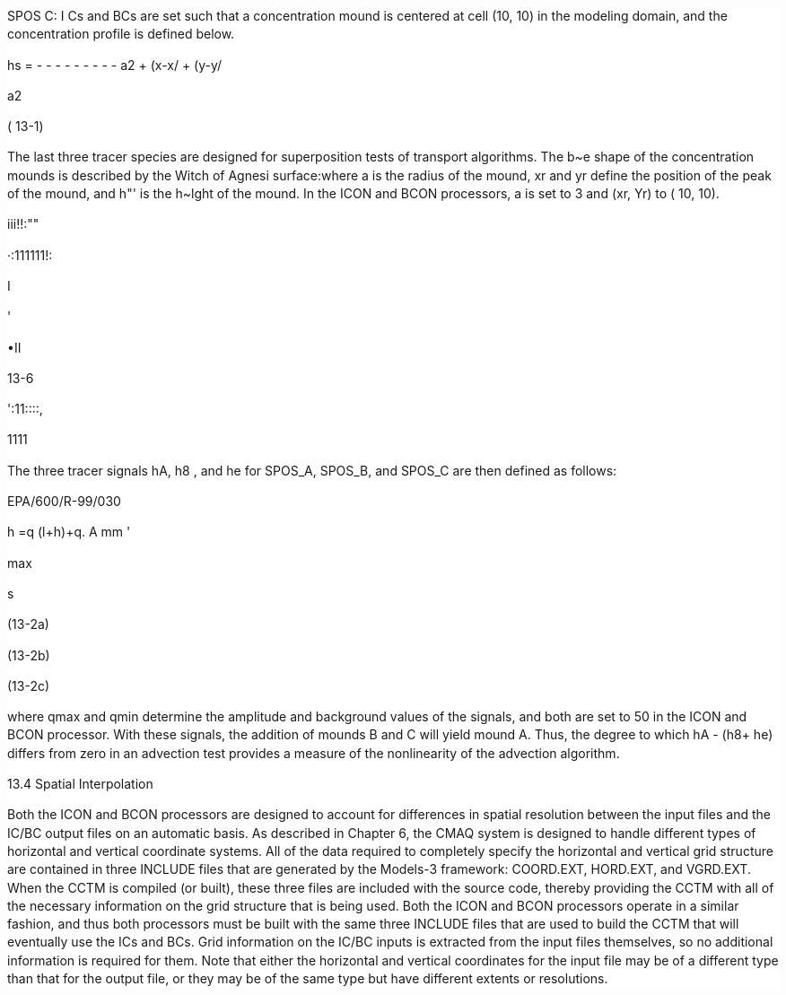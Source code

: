 SPOS  C:  I Cs and BCs are set such that a concentration mound is centered at cell (10, 10) 
in the modeling domain, and the concentration profile is defined below. 

hs  = - - - - - - - - -
a2  +  (x-x/  +  (y-y/ 

a2 

( 13-1) 

The last three tracer species are designed for superposition tests of transport algorithms.  The 
b~e shape of the concentration mounds is described by the Witch of Agnesi surface:where a is 
the radius of the mound, xr and yr define the position of the peak of the mound, and h"' is the 
h~lght of the mound.  In the ICON and BCON processors, a is set to 3 and (xr, Yr)  to ( 10, 10). 

iii!!:"" 

·:111111!: 

I 

' 

•II 

13-6 

':11::::, 

1111 

The three tracer signals hA, h8 ,  and he for  SPOS_A, SPOS_B, and SPOS_C  are then defined as 
follows: 

EPA/600/R-99/030 

h  =q  (l+h)+q. 
A 
mm  ' 

max 

s 

(13-2a) 

(13-2b) 

(13-2c) 

where qmax and qmin determine the amplitude and background values of the signals, and both are 
set to 50 in the  ICON and BCON processor.  With these signals, the addition of mounds B and C 
will yield mound A. Thus, the degree to which hA  - (h8+ he) differs from zero in an advection test 
provides a measure of the nonlinearity of the advection algorithm. 

13.4  Spatial Interpolation 

Both the ICON and BCON processors are designed to account for differences in spatial resolution 
between the input files and the IC/BC output files on an automatic basis.  As described in 
Chapter 6, the CMAQ system is designed to handle different types of horizontal and vertical 
coordinate systems.  All of the data required to completely specify the horizontal and vertical grid 
structure are contained in three INCLUDE files that are generated by the Models-3 framework: 
COORD.EXT, HORD.EXT, and VGRD.EXT.  When the CCTM is compiled (or built), these 
three files are included with the source code, thereby providing the CCTM with all of the 
necessary information on the grid structure that is being used.  Both the ICON and BCON 
processors operate in a similar fashion, and thus both processors must be built with the same three 
INCLUDE files that are used to build the CCTM that will eventually use the ICs and BCs.  Grid 
information on the IC/BC inputs is extracted from the input files themselves, so no additional 
information is required for them. Note that either the horizontal and vertical coordinates for the 
input file may be of a different type than that for the output file, or they may be of the same type 
but have different extents or resolutions. 
